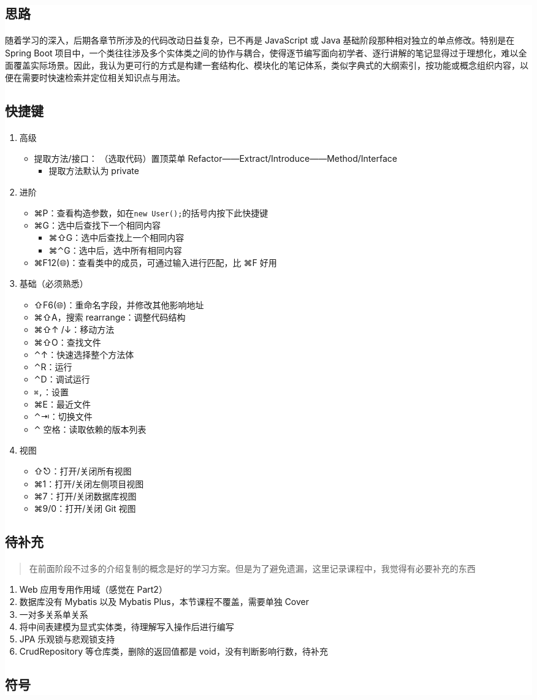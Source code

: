 ## 思路

随着学习的深入，后期各章节所涉及的代码改动日益复杂，已不再是 JavaScript 或 Java 基础阶段那种相对独立的单点修改。特别是在 Spring Boot 项目中，一个类往往涉及多个实体类之间的协作与耦合，使得逐节编写面向初学者、逐行讲解的笔记显得过于理想化，难以全面覆盖实际场景。因此，我认为更可行的方式是构建一套结构化、模块化的笔记体系，类似字典式的大纲索引，按功能或概念组织内容，以便在需要时快速检索并定位相关知识点与用法。

## 快捷键

1.  高级
    - 提取方法/接口： （选取代码）置顶菜单 Refactor——Extract/Introduce——Method/Interface
        - 提取方法默认为 private
2.  进阶

    - ⌘P：查看构造参数，如在`new User();`的括号内按下此快捷键
    - ⌘G：选中后查找下一个相同内容
        - ⌘⇧G：选中后查找上一个相同内容
        - ⌘⌃G：选中后，选中所有相同内容
    - ⌘F12(🌐)：查看类中的成员，可通过输入进行匹配，比 ⌘F 好用

3.  基础（必须熟悉）

    - ⇧F6(🌐)：重命名字段，并修改其他影响地址
    - ⌘⇧A，搜索 rearrange：调整代码结构
    - ⌘⇧↑ /↓：移动方法
    - ⌘⇧O：查找文件
    - ⌃↑：快速选择整个方法体
    - ⌃R：运行
    - ⌃D：调试运行
    - `⌘,`：设置
    - ⌘E：最近文件
    - ⌃⇥：切换文件
    - ⌃ 空格：读取依赖的版本列表

4.  视图

    - ⇧⎋：打开/关闭所有视图
    - ⌘1：打开/关闭左侧项目视图
    - ⌘7：打开/关闭数据库视图
    - ⌘9/0：打开/关闭 Git 视图

## 待补充

> 在前面阶段不过多的介绍复制的概念是好的学习方案。但是为了避免遗漏，这里记录课程中，我觉得有必要补充的东西

1. Web 应用专用作用域（感觉在 Part2）
2. 数据库没有 Mybatis 以及 Mybatis Plus，本节课程不覆盖，需要单独 Cover
3. 一对多关系单关系
4. 将中间表建模为显式实体类，待理解写入操作后进行编写
5. JPA 乐观锁与悲观锁支持
6. CrudRepository 等仓库类，删除的返回值都是 void，没有判断影响行数，待补充

## 符号
